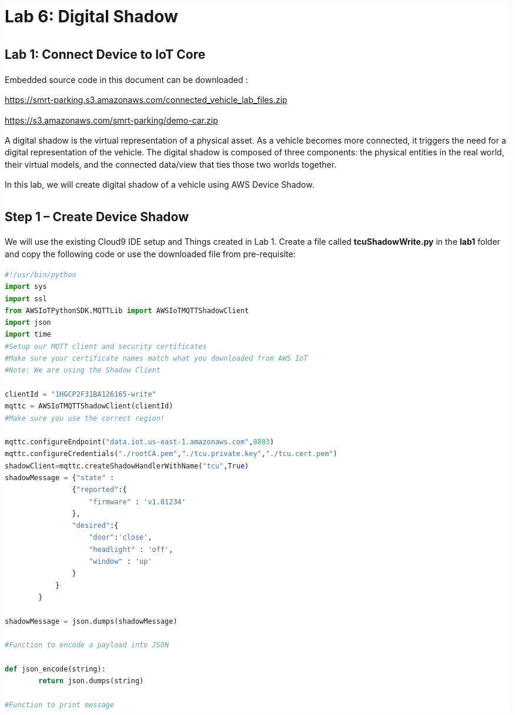 
# Lab 6: Digital Shadow

## Lab 1: Connect Device to IoT Core

Embedded source code in this document can be downloaded :

<https://smrt-parking.s3.amazonaws.com/connected_vehicle_lab_files.zip>

<https://s3.amazonaws.com/smrt-parking/demo-car.zip>

A digital shadow is the virtual representation of a physical asset. As a
vehicle becomes more connected, it triggers the need for a digital
representation of the vehicle. The digital shadow is composed of three
components: the physical entities in the real world, their virtual
models, and the connected data/view that ties those two worlds together.

In this lab, we will create digital shadow of a vehicle using AWS Device
Shadow.

## Step 1 – Create Device Shadow

We will use the existing Cloud9 IDE setup and Things created in Lab 1.
Create a file called **tcuShadowWrite.py** in the **lab1** folder and
copy the following code or use the downloaded file from pre-requisite:

```python
#!/usr/bin/python
import sys
import ssl
from AWSIoTPythonSDK.MQTTLib import AWSIoTMQTTShadowClient
import json
import time
#Setup our MQTT client and security certificates
#Make sure your certificate names match what you downloaded from AWS IoT
#Note: We are using the Shadow Client

clientId = "1HGCP2F31BA126165-write"
mqttc = AWSIoTMQTTShadowClient(clientId)
#Make sure you use the correct region!

mqttc.configureEndpoint("data.iot.us-east-1.amazonaws.com",8883)
mqttc.configureCredentials("./rootCA.pem","./tcu.private.key","./tcu.cert.pem")
shadowClient=mqttc.createShadowHandlerWithName("tcu",True)
shadowMessage = {"state" :
                {"reported":{
                    "firmware" : 'v1.01234'
                },
                "desired":{
                    "door":'close',
                    "headlight" : 'off',
                    "window" : 'up'
                }
            }
        }

shadowMessage = json.dumps(shadowMessage)

#Function to encode a payload into JSON

def json_encode(string):
        return json.dumps(string)

#Function to print message
```